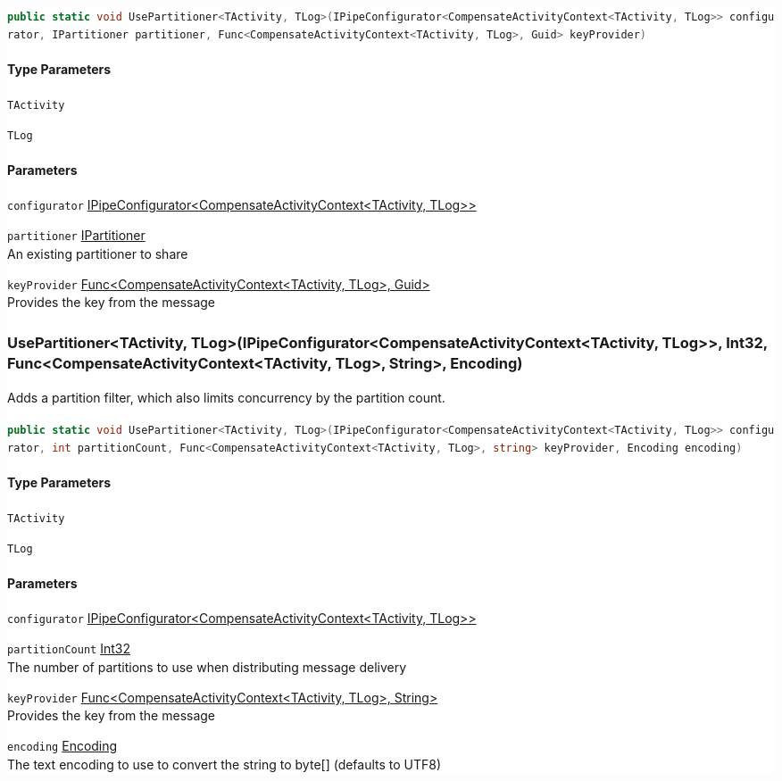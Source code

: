 ```csharp
public static void UsePartitioner<TActivity, TLog>(IPipeConfigurator<CompensateActivityContext<TActivity, TLog>> configurator, IPartitioner partitioner, Func<CompensateActivityContext<TActivity, TLog>, Guid> keyProvider)
```

#### Type Parameters

`TActivity`<br/>

`TLog`<br/>

#### Parameters

`configurator` [IPipeConfigurator\<CompensateActivityContext\<TActivity, TLog\>\>](../../masstransit-abstractions/masstransit/ipipeconfigurator-1)<br/>

`partitioner` [IPartitioner](../masstransit/ipartitioner)<br/>
An existing partitioner to share

`keyProvider` [Func\<CompensateActivityContext\<TActivity, TLog\>, Guid\>](https://learn.microsoft.com/en-us/dotnet/api/system.func-2)<br/>
Provides the key from the message

### **UsePartitioner\<TActivity, TLog\>(IPipeConfigurator\<CompensateActivityContext\<TActivity, TLog\>\>, Int32, Func\<CompensateActivityContext\<TActivity, TLog\>, String\>, Encoding)**

Adds a partition filter, which also limits concurrency by the partition count.

```csharp
public static void UsePartitioner<TActivity, TLog>(IPipeConfigurator<CompensateActivityContext<TActivity, TLog>> configurator, int partitionCount, Func<CompensateActivityContext<TActivity, TLog>, string> keyProvider, Encoding encoding)
```

#### Type Parameters

`TActivity`<br/>

`TLog`<br/>

#### Parameters

`configurator` [IPipeConfigurator\<CompensateActivityContext\<TActivity, TLog\>\>](../../masstransit-abstractions/masstransit/ipipeconfigurator-1)<br/>

`partitionCount` [Int32](https://learn.microsoft.com/en-us/dotnet/api/system.int32)<br/>
The number of partitions to use when distributing message delivery

`keyProvider` [Func\<CompensateActivityContext\<TActivity, TLog\>, String\>](https://learn.microsoft.com/en-us/dotnet/api/system.func-2)<br/>
Provides the key from the message

`encoding` [Encoding](https://learn.microsoft.com/en-us/dotnet/api/system.text.encoding)<br/>
The text encoding to use to convert the string to byte[] (defaults to UTF8)
